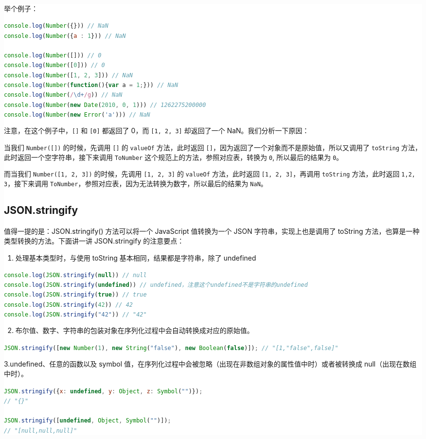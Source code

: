 
举个例子：


```javascript
console.log(Number({})) // NaN
console.log(Number({a : 1})) // NaN

console.log(Number([])) // 0
console.log(Number([0])) // 0
console.log(Number([1, 2, 3])) // NaN
console.log(Number(function(){var a = 1;})) // NaN
console.log(Number(/\d+/g)) // NaN
console.log(Number(new Date(2010, 0, 1))) // 1262275200000
console.log(Number(new Error('a'))) // NaN
```


注意，在这个例子中，`[]` 和 `[0]` 都返回了 0，而 `[1, 2, 3]` 却返回了一个 NaN。我们分析一下原因：


当我们 `Number([])` 的时候，先调用 `[]` 的 `valueOf` 方法，此时返回 `[]`，因为返回了一个对象而不是原始值，所以又调用了 `toString` 方法，此时返回一个空字符串，接下来调用 `ToNumber` 这个规范上的方法，参照对应表，转换为 `0`, 所以最后的结果为 `0`。


而当我们 `Number([1, 2, 3])` 的时候，先调用 `[1, 2, 3]` 的 `valueOf` 方法，此时返回 `[1, 2, 3]`，再调用 `toString` 方法，此时返回 `1,2,3`，接下来调用 `ToNumber`，参照对应表，因为无法转换为数字，所以最后的结果为 `NaN`。


## JSON.stringify


值得一提的是：JSON.stringify() 方法可以将一个 JavaScript 值转换为一个 JSON 字符串，实现上也是调用了 toString 方法，也算是一种类型转换的方法。下面讲一讲 JSON.stringify 的注意要点：


1. 处理基本类型时，与使用 toString 基本相同，结果都是字符串，除了 undefined


```javascript
console.log(JSON.stringify(null)) // null
console.log(JSON.stringify(undefined)) // undefined，注意这个undefined不是字符串的undefined
console.log(JSON.stringify(true)) // true
console.log(JSON.stringify(42)) // 42
console.log(JSON.stringify("42")) // "42"
```


2. 布尔值、数字、字符串的包装对象在序列化过程中会自动转换成对应的原始值。


```javascript
JSON.stringify([new Number(1), new String("false"), new Boolean(false)]); // "[1,"false",false]"
```


3.undefined、任意的函数以及 symbol 值，在序列化过程中会被忽略（出现在非数组对象的属性值中时）或者被转换成 null（出现在数组中时）。


```javascript
JSON.stringify({x: undefined, y: Object, z: Symbol("")}); 
// "{}"

JSON.stringify([undefined, Object, Symbol("")]);          
// "[null,null,null]"
```
